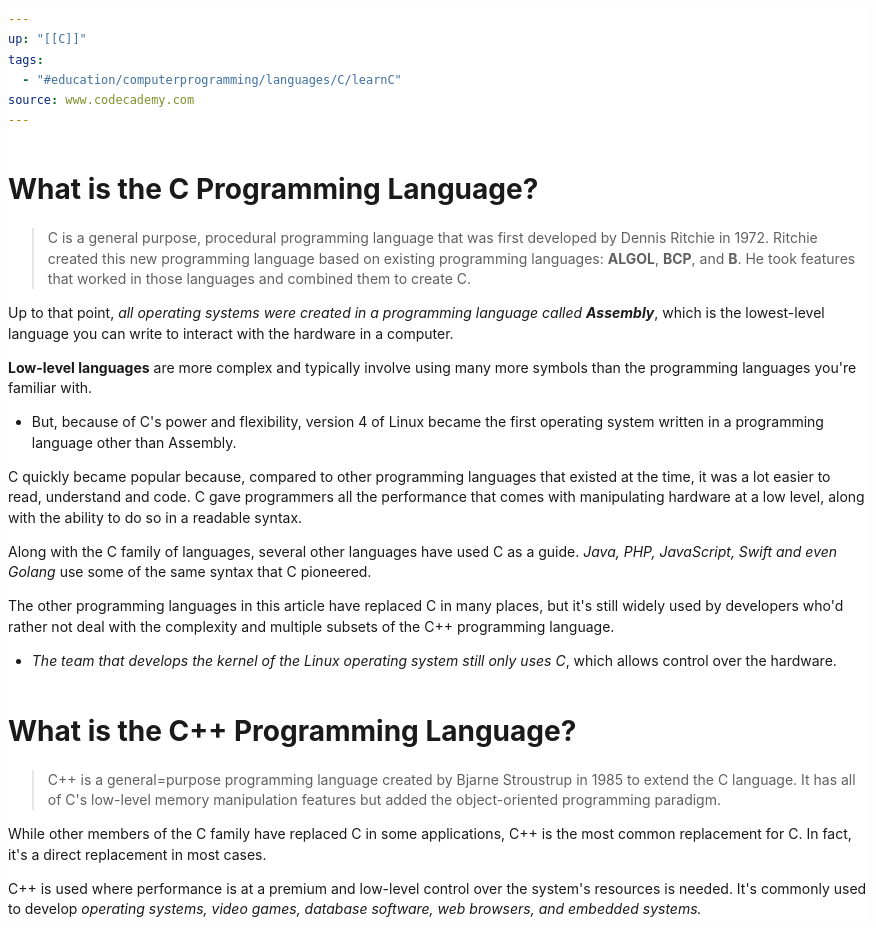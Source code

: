 ```yaml
---
up: "[[C]]"
tags:
  - "#education/computerprogramming/languages/C/learnC"
source: www.codecademy.com
---
```



# What is the C Programming Language?

> C is a general purpose, procedural programming language that was first developed by Dennis Ritchie in 1972. Ritchie created this new programming language based on existing programming languages: **ALGOL**, **BCP**, and **B**. 
> 	He took features that worked in those languages and combined them to create C.

Up to that point, *all operating systems were created in a programming language called **Assembly***, which is the lowest-level language you can write to interact with the hardware in a computer. 

**Low-level languages** are more complex and typically involve using many more symbols than the programming languages you're familiar with. 

- But, because of C's power and flexibility, version 4 of Linux became the first operating system written in a programming language other than Assembly.

C quickly became popular because, compared to other programming languages that existed at the time, it was a lot easier to read, understand and code. C gave programmers all the performance that comes with manipulating hardware at a low level, along with the ability to do so in a readable syntax.

Along with the C family of languages, several other languages have used C as a guide. *Java, PHP, JavaScript, Swift and even Golang* use some of the same syntax that C pioneered.

The other programming languages in this article have replaced C in many places, but it's still widely used by developers who'd rather not deal with the complexity and multiple subsets of the C++ programming language.

- *The team that develops the kernel of the Linux operating system still only uses C*, which allows control over the hardware. 

# What is the C++ Programming Language?

> C++ is a general=purpose programming language created by Bjarne Stroustrup in 1985 to extend the C language. 
> 	It has all of C's low-level memory manipulation features but added the object-oriented programming paradigm. 

While other members of the C family have replaced C in some applications, C++ is the most common replacement for C. In fact, it's a direct replacement in most cases.

C++ is used where performance is at a premium and low-level control over the system's resources is needed. It's commonly used to develop *operating systems, video games, database software, web browsers, and embedded systems.*
